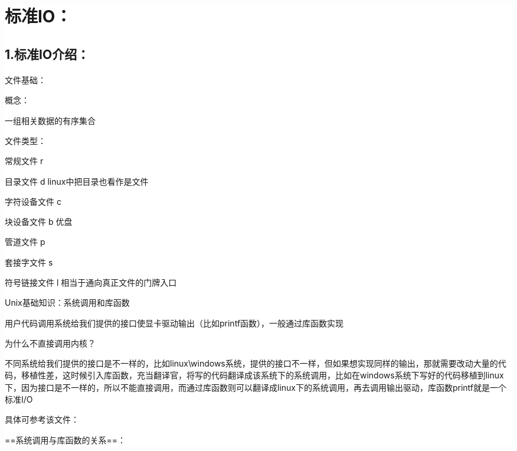 # 标准IO：



## 1.标准IO介绍：

文件基础：

概念：

一组相关数据的有序集合



文件类型：



常规文件 r

目录文件 d             linux中把目录也看作是文件

字符设备文件 c

块设备文件     b      优盘

管道文件        p

套接字文件     s        

符号链接文件  l       相当于通向真正文件的门牌入口





Unix基础知识：系统调用和库函数



用户代码调用系统给我们提供的接口使显卡驱动输出（比如printf函数），一般通过库函数实现

为什么不直接调用内核？

不同系统给我们提供的接口是不一样的，比如linux\windows系统，提供的接口不一样，但如果想实现同样的输出，那就需要改动大量的代码，移植性差，这时候引入库函数，充当翻译官，将写的代码翻译成该系统下的系统调用，比如在windows系统下写好的代码移植到linux下，因为接口是不一样的，所以不能直接调用，而通过库函数则可以翻译成linux下的系统调用，再去调用输出驱动，库函数printf就是一个标准I/O



具体可参考该文件：



==系统调用与库函数的关系==：


